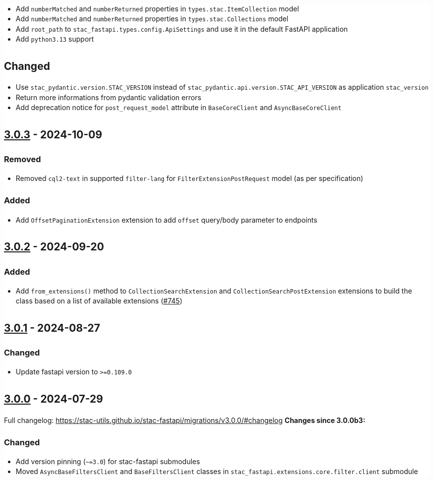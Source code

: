 * Add `numberMatched` and `numberReturned` properties in `types.stac.ItemCollection` model
* Add `numberMatched` and `numberReturned` properties in `types.stac.Collections` model
* Add `root_path` to `stac_fastapi.types.config.ApiSettings` and use it in the default FastAPI application
* Add `python3.13` support

## Changed

* Use `stac_pydantic.version.STAC_VERSION` instead of `stac_pydantic.api.version.STAC_API_VERSION` as application `stac_version`
* Return more informations from pydantic validation errors
* Add deprecation notice for `post_request_model` attribute in `BaseCoreClient` and `AsyncBaseCoreClient`

## [3.0.3] - 2024-10-09

### Removed

* Removed `cql2-text` in supported `filter-lang` for `FilterExtensionPostRequest` model (as per specification)

### Added

* Add `OffsetPaginationExtension` extension to add `offset` query/body parameter to endpoints

## [3.0.2] - 2024-09-20

### Added

* Add `from_extensions()` method to `CollectionSearchExtension` and `CollectionSearchPostExtension` extensions to build the class based on a list of available extensions ([#745](https://github.com/stac-utils/stac-fastapi/pull/745))

## [3.0.1] - 2024-08-27

### Changed

* Update fastapi version to `>=0.109.0`

## [3.0.0] - 2024-07-29

Full changelog: https://stac-utils.github.io/stac-fastapi/migrations/v3.0.0/#changelog
**Changes since 3.0.0b3:**

### Changed

* Add version pinning (`~=3.0`) for stac-fastapi submodules
* Moved `AsyncBaseFiltersClient` and `BaseFiltersClient` classes in `stac_fastapi.extensions.core.filter.client` submodule


[Unreleased]: <https://github.com/stac-utils/stac-fastapi/compare/5.2.1..main>
[5.2.1]: <https://github.com/stac-utils/stac-fastapi/compare/5.2.0..5.2.1>
[5.2.0]: <https://github.com/stac-utils/stac-fastapi/compare/5.1.1..5.2.0>
[5.1.1]: <https://github.com/stac-utils/stac-fastapi/compare/5.1.0..5.1.1>
[5.1.0]: <https://github.com/stac-utils/stac-fastapi/compare/5.0.3..5.1.0>
[5.0.3]: <https://github.com/stac-utils/stac-fastapi/compare/5.0.2..5.0.3>
[5.0.2]: <https://github.com/stac-utils/stac-fastapi/compare/5.0.1..5.0.2>
[5.0.1]: <https://github.com/stac-utils/stac-fastapi/compare/5.0.0..5.0.1>
[5.0.0]: <https://github.com/stac-utils/stac-fastapi/compare/4.0.1..5.0.0>
[4.0.1]: <https://github.com/stac-utils/stac-fastapi/compare/4.0.0..4.0.1>
[4.0.0]: <https://github.com/stac-utils/stac-fastapi/compare/3.0.5..4.0.0>
[3.0.5]: <https://github.com/stac-utils/stac-fastapi/compare/3.0.4..3.0.5>
[3.0.4]: <https://github.com/stac-utils/stac-fastapi/compare/3.0.3..3.0.4>
[3.0.3]: <https://github.com/stac-utils/stac-fastapi/compare/3.0.2..3.0.3>
[3.0.2]: <https://github.com/stac-utils/stac-fastapi/compare/3.0.1..3.0.2>
[3.0.1]: <https://github.com/stac-utils/stac-fastapi/compare/3.0.0..3.0.1>
[3.0.0]: <https://github.com/stac-utils/stac-fastapi/compare/2.5.5.post1..3.0.0>
[2.5.5.post1]: <https://github.com/stac-utils/stac-fastapi/compare/2.5.5..2.5.5.post1>
[2.5.5]: <https://github.com/stac-utils/stac-fastapi/compare/2.5.4..2.5.5>
[2.5.4]: <https://github.com/stac-utils/stac-fastapi/compare/2.5.3..2.5.4>
[2.5.3]: <https://github.com/stac-utils/stac-fastapi/compare/2.5.2..2.5.3>
[2.5.2]: <https://github.com/stac-utils/stac-fastapi/compare/2.5.1..2.5.2>
[2.5.1]: <https://github.com/stac-utils/stac-fastapi/compare/2.5.0..2.5.1>
[2.5.0]: <https://github.com/stac-utils/stac-fastapi/compare/2.4.9..2.5.0>
[2.4.9]: <https://github.com/stac-utils/stac-fastapi/compare/2.4.8..2.4.9>
[2.4.8]: <https://github.com/stac-utils/stac-fastapi/compare/2.4.7..2.4.8>
[2.4.7]: <https://github.com/stac-utils/stac-fastapi/compare/2.4.6..2.4.7>
[2.4.6]: <https://github.com/stac-utils/stac-fastapi/compare/2.4.5..2.4.6>
[2.4.5]: <https://github.com/stac-utils/stac-fastapi/compare/2.4.4..2.4.5>
[2.4.4]: <https://github.com/stac-utils/stac-fastapi/compare/2.4.3..2.4.4>
[2.4.3]: <https://github.com/stac-utils/stac-fastapi/compare/2.4.2..2.4.3>
[2.4.2]: <https://github.com/stac-utils/stac-fastapi/compare/2.4.1..2.4.2>
[2.4.1]: <https://github.com/stac-utils/stac-fastapi/compare/2.4.0..2.4.1>
[2.4.0]: <https://github.com/stac-utils/stac-fastapi/compare/2.3.0..2.4.0>
[2.3.0]: <https://github.com/stac-utils/stac-fastapi/compare/2.2.0..2.3.0>
[2.2.0]: <https://github.com/stac-utils/stac-fastapi/compare/2.1.1..2.2.0>
[2.1.1]: <https://github.com/stac-utils/stac-fastapi/compare/2.1.0..2.1.1>
[2.1.0]: <https://github.com/stac-utils/stac-fastapi/compare/2.1.0..main>
[2.0.0]: <https://github.com/stac-utils/stac-fastapi/compare/1.1.0..2.0.0>
[1.1.0]: <https://github.com/stac-utils/stac-fastapi/compare/1.0.0..1.1.0>
[1.0.0]: <https://github.com/stac-utils/stac-fastapi/tree/1.0.0>